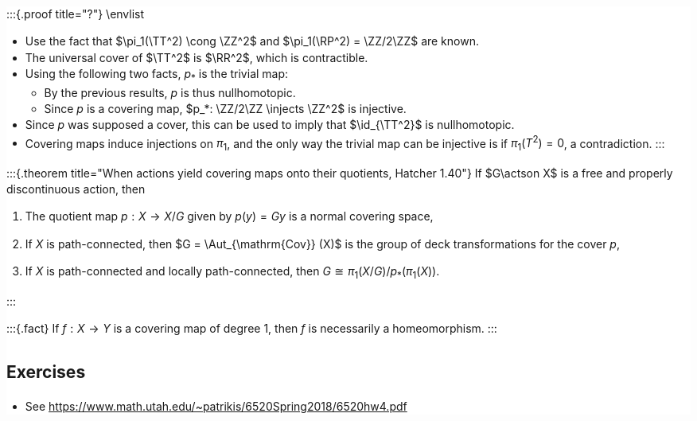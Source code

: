 :::{.proof title="?"}
\envlist

- Use the fact that $\pi_1(\TT^2) \cong \ZZ^2$ and $\pi_1(\RP^2) = \ZZ/2\ZZ$ are known.
- The universal cover of $\TT^2$ is $\RR^2$, which is contractible.
- Using the following two facts, $p_*$ is the trivial map:
  - By the previous results, $p$ is thus nullhomotopic.
  - Since $p$ is a covering map, $p_*: \ZZ/2\ZZ \injects \ZZ^2$ is injective.
- Since $p$ was supposed a cover, this can be used to imply that $\id_{\TT^2}$ is nullhomotopic.
- Covering maps induce injections on $\pi_1$, and the only way the trivial map can be injective is if $\pi_1(T^2) = 0$, a contradiction. 
:::

:::{.theorem title="When actions yield covering maps onto their quotients, Hatcher 1.40"}
If $G\actson X$ is a free and properly discontinuous action, then 

1. The quotient map $p:X \to X/G$ given by $p(y) = Gy$ is a normal covering space,

2. If $X$ is path-connected, then $G = \Aut_{\mathrm{Cov}} (X)$ is the group of deck transformations for the cover $p$,

3. If $X$ is path-connected and locally path-connected, then $G\cong \pi_1(X/G) / p_*(\pi_1(X))$.

:::


:::{.fact}
If $f:X\to Y$ is a covering map of degree 1, then $f$ is necessarily a homeomorphism.
:::



## Exercises

- See <https://www.math.utah.edu/~patrikis/6520Spring2018/6520hw4.pdf>
